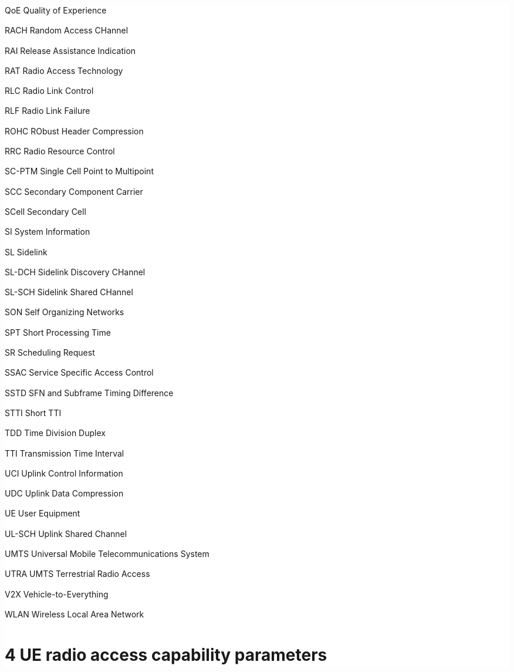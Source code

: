 QoE Quality of Experience

RACH Random Access CHannel

RAI Release Assistance Indication

RAT Radio Access Technology

RLC Radio Link Control

RLF Radio Link Failure

ROHC RObust Header Compression

RRC Radio Resource Control

SC-PTM Single Cell Point to Multipoint

SCC Secondary Component Carrier

SCell Secondary Cell

SI System Information

SL Sidelink

SL-DCH Sidelink Discovery CHannel

SL-SCH Sidelink Shared CHannel

SON Self Organizing Networks

SPT Short Processing Time

SR Scheduling Request

SSAC Service Specific Access Control

SSTD SFN and Subframe Timing Difference

STTI Short TTI

TDD Time Division Duplex

TTI Transmission Time Interval

UCI Uplink Control Information

UDC Uplink Data Compression

UE User Equipment

UL-SCH Uplink Shared Channel

UMTS Universal Mobile Telecommunications System

UTRA UMTS Terrestrial Radio Access

V2X Vehicle-to-Everything

WLAN Wireless Local Area Network

4 UE radio access capability parameters
=======================================
